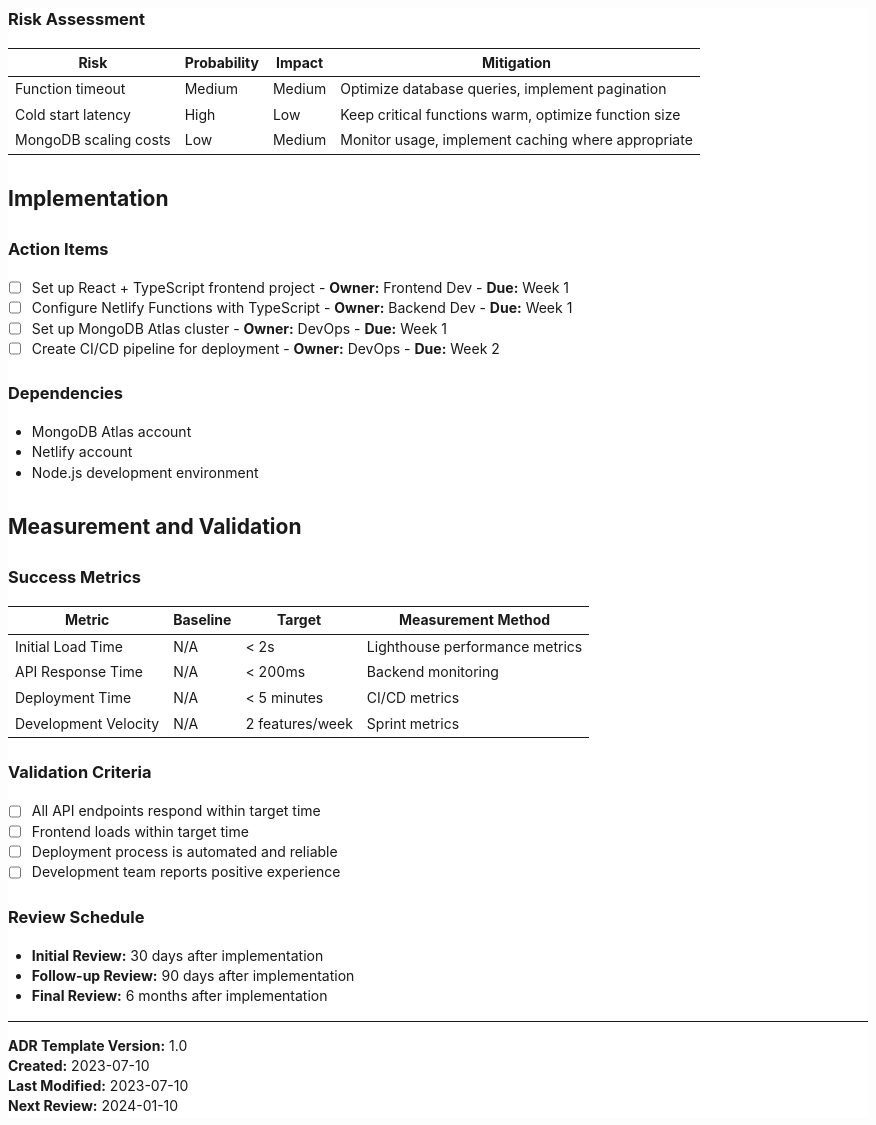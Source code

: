 ### Risk Assessment
| Risk | Probability | Impact | Mitigation |
|------|-------------|--------|------------|
| Function timeout | Medium | Medium | Optimize database queries, implement pagination |
| Cold start latency | High | Low | Keep critical functions warm, optimize function size |
| MongoDB scaling costs | Low | Medium | Monitor usage, implement caching where appropriate |

## Implementation

### Action Items
- [ ] Set up React + TypeScript frontend project - **Owner:** Frontend Dev - **Due:** Week 1
- [ ] Configure Netlify Functions with TypeScript - **Owner:** Backend Dev - **Due:** Week 1
- [ ] Set up MongoDB Atlas cluster - **Owner:** DevOps - **Due:** Week 1
- [ ] Create CI/CD pipeline for deployment - **Owner:** DevOps - **Due:** Week 2

### Dependencies
- MongoDB Atlas account
- Netlify account
- Node.js development environment

## Measurement and Validation

### Success Metrics
| Metric | Baseline | Target | Measurement Method |
|--------|----------|--------|--------------------|
| Initial Load Time | N/A | < 2s | Lighthouse performance metrics |
| API Response Time | N/A | < 200ms | Backend monitoring |
| Deployment Time | N/A | < 5 minutes | CI/CD metrics |
| Development Velocity | N/A | 2 features/week | Sprint metrics |

### Validation Criteria
- [ ] All API endpoints respond within target time
- [ ] Frontend loads within target time
- [ ] Deployment process is automated and reliable
- [ ] Development team reports positive experience

### Review Schedule
- **Initial Review:** 30 days after implementation
- **Follow-up Review:** 90 days after implementation
- **Final Review:** 6 months after implementation

---

**ADR Template Version:** 1.0  
**Created:** 2023-07-10  
**Last Modified:** 2023-07-10  
**Next Review:** 2024-01-10